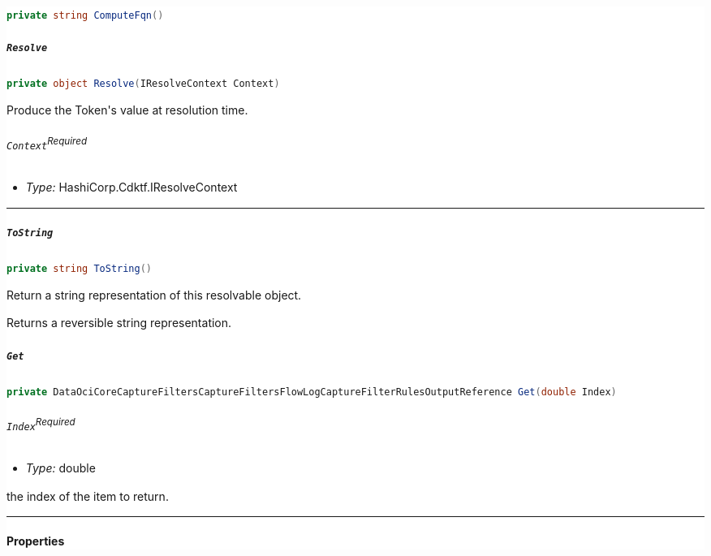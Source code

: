 ```csharp
private string ComputeFqn()
```

##### `Resolve` <a name="Resolve" id="rhizo-co-terraform-provider-oci.dataOciCoreCaptureFilters.DataOciCoreCaptureFiltersCaptureFiltersFlowLogCaptureFilterRulesList.resolve"></a>

```csharp
private object Resolve(IResolveContext Context)
```

Produce the Token's value at resolution time.

###### `Context`<sup>Required</sup> <a name="Context" id="rhizo-co-terraform-provider-oci.dataOciCoreCaptureFilters.DataOciCoreCaptureFiltersCaptureFiltersFlowLogCaptureFilterRulesList.resolve.parameter._context"></a>

- *Type:* HashiCorp.Cdktf.IResolveContext

---

##### `ToString` <a name="ToString" id="rhizo-co-terraform-provider-oci.dataOciCoreCaptureFilters.DataOciCoreCaptureFiltersCaptureFiltersFlowLogCaptureFilterRulesList.toString"></a>

```csharp
private string ToString()
```

Return a string representation of this resolvable object.

Returns a reversible string representation.

##### `Get` <a name="Get" id="rhizo-co-terraform-provider-oci.dataOciCoreCaptureFilters.DataOciCoreCaptureFiltersCaptureFiltersFlowLogCaptureFilterRulesList.get"></a>

```csharp
private DataOciCoreCaptureFiltersCaptureFiltersFlowLogCaptureFilterRulesOutputReference Get(double Index)
```

###### `Index`<sup>Required</sup> <a name="Index" id="rhizo-co-terraform-provider-oci.dataOciCoreCaptureFilters.DataOciCoreCaptureFiltersCaptureFiltersFlowLogCaptureFilterRulesList.get.parameter.index"></a>

- *Type:* double

the index of the item to return.

---


#### Properties <a name="Properties" id="Properties"></a>
